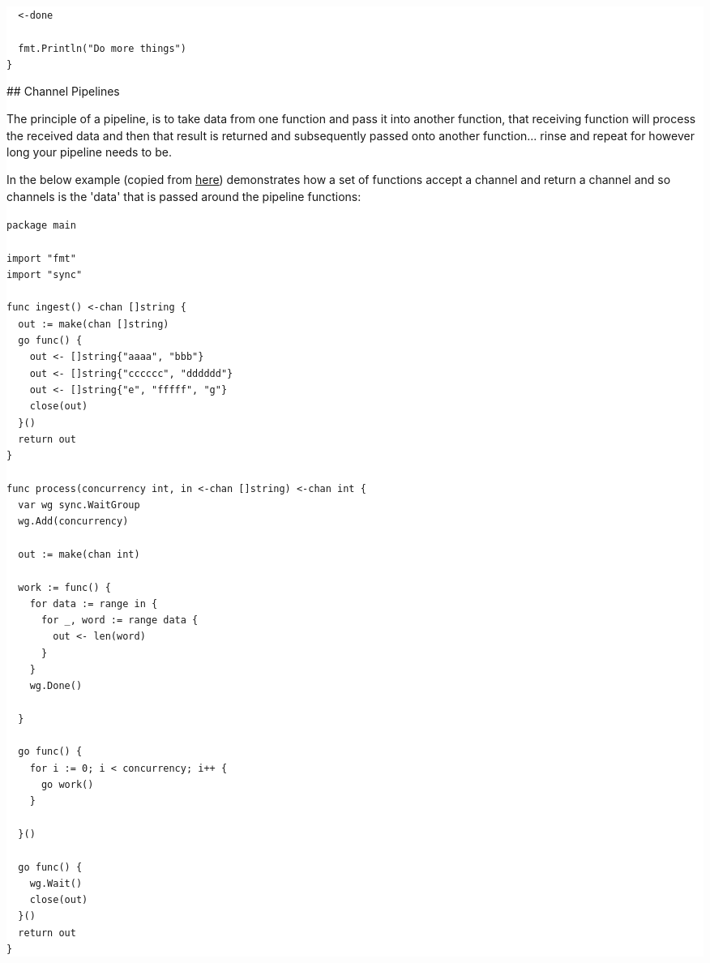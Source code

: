 ```
  <-done

  fmt.Println("Do more things")
}
```

<div id="35"></div>
## Channel Pipelines

The principle of a pipeline, is to take data from one function and pass it into another function, that receiving function will process the received data and then that result is returned and subsequently passed onto another function... rinse and repeat for however long your pipeline needs to be.

In the below example (copied from [here](https://blog.gopheracademy.com/advent-2015/automi-stream-processing-over-go-channels/)) demonstrates how a set of functions accept a channel and return a channel and so channels is the 'data' that is passed around the pipeline functions:

```
package main

import "fmt"
import "sync"

func ingest() <-chan []string {
  out := make(chan []string)
  go func() {
    out <- []string{"aaaa", "bbb"}
    out <- []string{"cccccc", "dddddd"}
    out <- []string{"e", "fffff", "g"}
    close(out)
  }()
  return out
}

func process(concurrency int, in <-chan []string) <-chan int {
  var wg sync.WaitGroup
  wg.Add(concurrency)

  out := make(chan int)

  work := func() {
    for data := range in {
      for _, word := range data {
        out <- len(word)
      }
    }
    wg.Done()

  }

  go func() {
    for i := 0; i < concurrency; i++ {
      go work()
    }

  }()

  go func() {
    wg.Wait()
    close(out)
  }()
  return out
}

```
